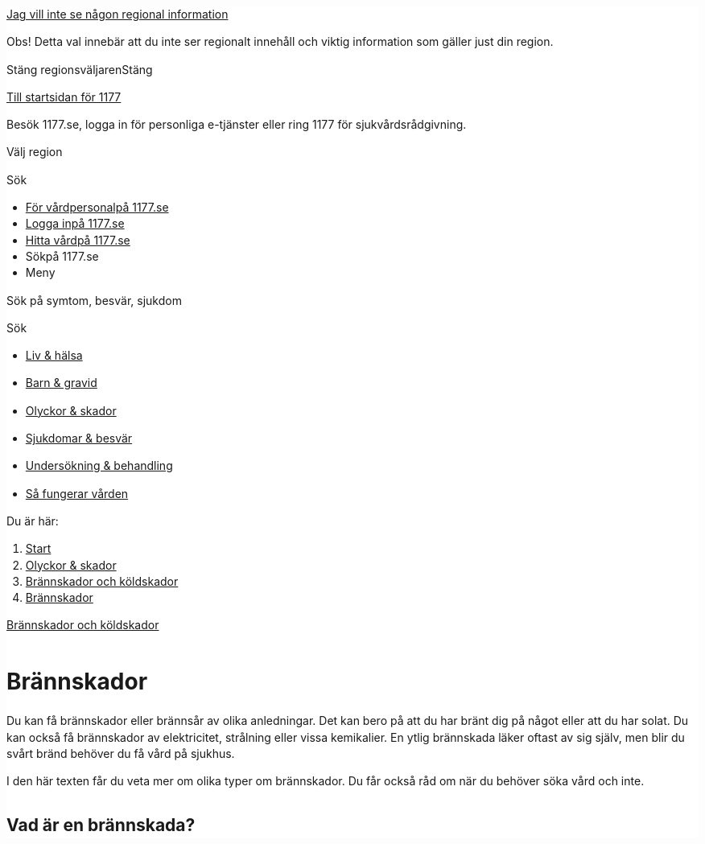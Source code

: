 [Jag vill inte se någon regional information](https://www.1177.se/olyckor--skador/brannskador-och-koldskador/brannskador/?globalregion=00)

Obs! Detta val innebär att du inte ser regionalt innehåll och viktig information som gäller just din region.

Stäng regionsväljarenStäng

[Till startsidan för 1177](https://www.1177.se/)

Besök 1177.se, logga in för personliga e-tjänster eller ring 1177 för sjukvårdsrådgivning.

Välj region

Sök

*   [För vårdpersonalpå 1177.se](https://vardpersonal.1177.se/)
*   [Logga inpå 1177.se](https://www.1177.se/lankbiblioteket/nationella-lankar/1177---lankar/e-tjanster---behallare/e-tjanster---allman-inloggning/)
*   [Hitta vårdpå 1177.se](https://www.1177.se/hitta-vard/)
*   Sökpå 1177.se
*   Meny

Sök på symtom, besvär, sjukdom

Sök

*   [Liv & hälsa](https://www.1177.se/liv--halsa/)
    
*   [Barn & gravid](https://www.1177.se/barn--gravid/)
    
*   [Olyckor & skador](https://www.1177.se/olyckor--skador/)
    
*   [Sjukdomar & besvär](https://www.1177.se/sjukdomar--besvar/)
    
*   [Undersökning & behandling](https://www.1177.se/undersokning-behandling/)
    
*   [Så fungerar vården](https://www.1177.se/sa-fungerar-varden/)
    

Du är här:

1.  [Start](https://www.1177.se/)
2.  [Olyckor & skador](https://www.1177.se/olyckor--skador/)
3.  [Brännskador och köldskador](https://www.1177.se/olyckor--skador/brannskador-och-koldskador/)
4.  [Brännskador](https://www.1177.se/olyckor--skador/brannskador-och-koldskador/brannskador/)

[Brännskador och köldskador](https://www.1177.se/olyckor--skador/brannskador-och-koldskador/)

Brännskador
===========

Du kan få brännskador eller brännsår av olika anledningar. Det kan bero på att du har bränt dig på något eller att du har solat. Du kan också få brännskador av elektricitet, strålning eller vissa kemikalier. En ytlig brännskada läker oftast av sig själv, men blir du svårt bränd behöver du få vård på sjukhus.

I den här texten får du veta mer om olika typer om brännskador. Du får också råd om när du behöver söka vård och inte.

Vad är en brännskada?
---------------------
